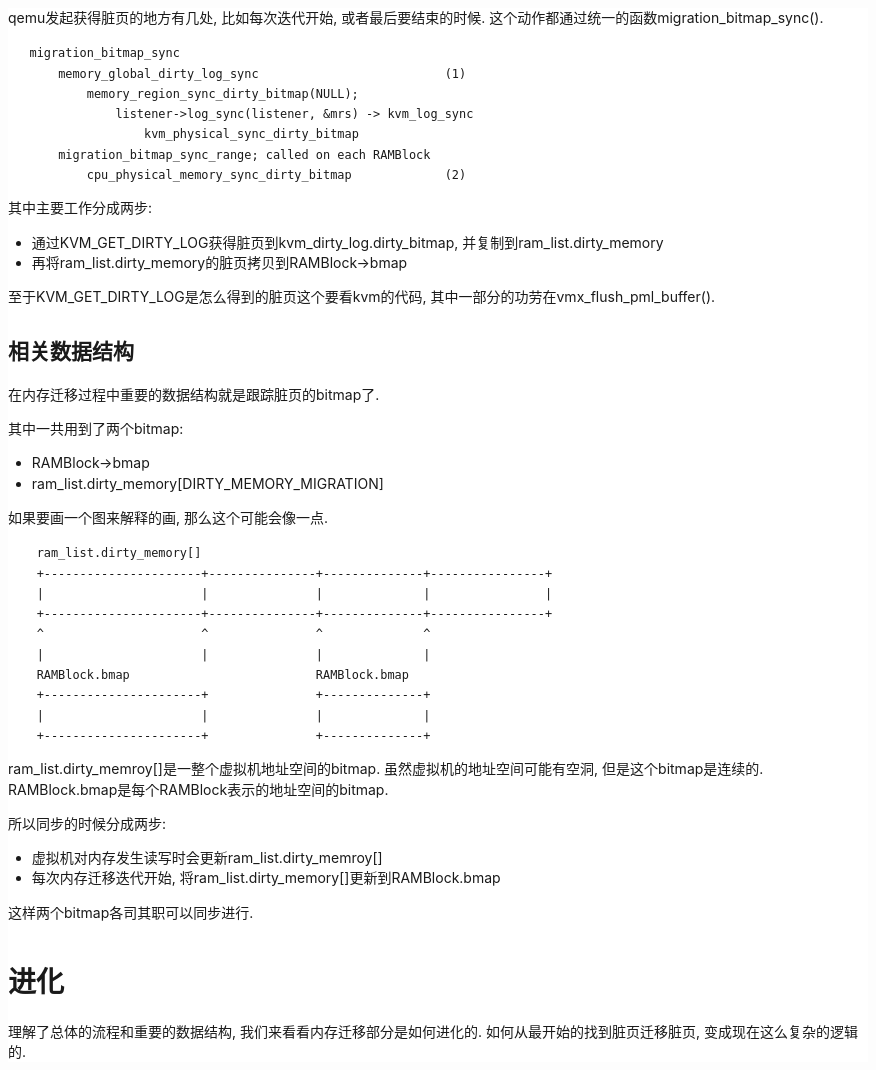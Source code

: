 qemu发起获得脏页的地方有几处, 比如每次迭代开始, 或者最后要结束的时候. 这个动作都通过统一的函数migration_bitmap_sync(). 

```
   migration_bitmap_sync
       memory_global_dirty_log_sync                          (1)
           memory_region_sync_dirty_bitmap(NULL);
               listener->log_sync(listener, &mrs) -> kvm_log_sync
                   kvm_physical_sync_dirty_bitmap
       migration_bitmap_sync_range; called on each RAMBlock
           cpu_physical_memory_sync_dirty_bitmap             (2)
```

其中主要工作分成两步: 

  * 通过KVM_GET_DIRTY_LOG获得脏页到kvm_dirty_log.dirty_bitmap, 并复制到ram_list.dirty_memory
  * 再将ram_list.dirty_memory的脏页拷贝到RAMBlock->bmap

至于KVM_GET_DIRTY_LOG是怎么得到的脏页这个要看kvm的代码, 其中一部分的功劳在vmx_flush_pml_buffer(). 

## 相关数据结构

在内存迁移过程中重要的数据结构就是跟踪脏页的bitmap了. 

其中一共用到了两个bitmap: 

  * RAMBlock->bmap
  * ram_list.dirty_memory[DIRTY_MEMORY_MIGRATION]

如果要画一个图来解释的画, 那么这个可能会像一点. 

```
    ram_list.dirty_memory[]
    +----------------------+---------------+--------------+----------------+
    |                      |               |              |                |
    +----------------------+---------------+--------------+----------------+
    ^                      ^               ^              ^
    |                      |               |              |
    RAMBlock.bmap                          RAMBlock.bmap
    +----------------------+               +--------------+
    |                      |               |              |
    +----------------------+               +--------------+
```

ram_list.dirty_memroy[]是一整个虚拟机地址空间的bitmap. 虽然虚拟机的地址空间可能有空洞, 但是这个bitmap是连续的. 
RAMBlock.bmap是每个RAMBlock表示的地址空间的bitmap. 

所以同步的时候分成两步: 

  * 虚拟机对内存发生读写时会更新ram_list.dirty_memroy[]
  * 每次内存迁移迭代开始, 将ram_list.dirty_memory[]更新到RAMBlock.bmap

这样两个bitmap各司其职可以同步进行. 

# 进化

理解了总体的流程和重要的数据结构, 我们来看看内存迁移部分是如何进化的. 如何从最开始的找到脏页迁移脏页, 变成现在这么复杂的逻辑的. 


[1]: https://github.com/qemu/qemu/blob/master/docs/xbzrle.txt
[2]: https://en.wikipedia.org/wiki/LEB128